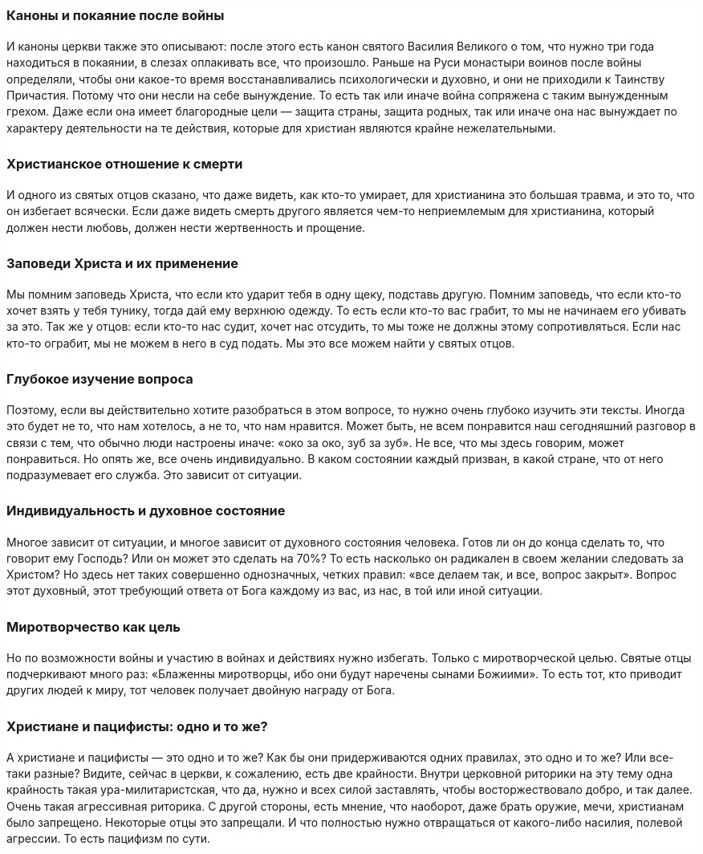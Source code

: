 ### Каноны и покаяние после войны  
И каноны церкви также это описывают: после этого есть канон святого Василия Великого о том, что нужно три года находиться в покаянии, в слезах оплакивать все, что произошло. Раньше на Руси монастыри воинов после войны определяли, чтобы они какое-то время восстанавливались психологически и духовно, и они не приходили к Таинству Причастия. Потому что они несли на себе вынуждение. То есть так или иначе война сопряжена с таким вынужденным грехом. Даже если она имеет благородные цели — защита страны, защита родных, так или иначе она нас вынуждает по характеру деятельности на те действия, которые для христиан являются крайне нежелательными.

### Христианское отношение к смерти  
И одного из святых отцов сказано, что даже видеть, как кто-то умирает, для христианина это большая травма, и это то, что он избегает всячески. Если даже видеть смерть другого является чем-то неприемлемым для христианина, который должен нести любовь, должен нести жертвенность и прощение.

### Заповеди Христа и их применение  
Мы помним заповедь Христа, что если кто ударит тебя в одну щеку, подставь другую. Помним заповедь, что если кто-то хочет взять у тебя тунику, тогда дай ему верхнюю одежду. То есть если кто-то вас грабит, то мы не начинаем его убивать за это. Так же у отцов: если кто-то нас судит, хочет нас отсудить, то мы тоже не должны этому сопротивляться. Если нас кто-то ограбит, мы не можем в него в суд подать. Мы это все можем найти у святых отцов.

### Глубокое изучение вопроса  
Поэтому, если вы действительно хотите разобраться в этом вопросе, то нужно очень глубоко изучить эти тексты. Иногда это будет не то, что нам хотелось, а не то, что нам нравится. Может быть, не всем понравится наш сегодняшний разговор в связи с тем, что обычно люди настроены иначе: «око за око, зуб за зуб». Не все, что мы здесь говорим, может понравиться. Но опять же, все очень индивидуально. В каком состоянии каждый призван, в какой стране, что от него подразумевает его служба. Это зависит от ситуации.

### Индивидуальность и духовное состояние  
Многое зависит от ситуации, и многое зависит от духовного состояния человека. Готов ли он до конца сделать то, что говорит ему Господь? Или он может это сделать на 70%? То есть насколько он радикален в своем желании следовать за Христом? Но здесь нет таких совершенно однозначных, четких правил: «все делаем так, и все, вопрос закрыт». Вопрос этот духовный, этот требующий ответа от Бога каждому из вас, из нас, в той или иной ситуации.

### Миротворчество как цель  
Но по возможности войны и участию в войнах и действиях нужно избегать. Только с миротворческой целью. Святые отцы подчеркивают много раз: «Блаженны миротворцы, ибо они будут наречены сынами Божиими». То есть тот, кто приводит других людей к миру, тот человек получает двойную награду от Бога.

### Христиане и пацифисты: одно и то же?  
А христиане и пацифисты — это одно и то же? Как бы они придерживаются одних правилах, это одно и то же? Или все-таки разные? Видите, сейчас в церкви, к сожалению, есть две крайности. Внутри церковной риторики на эту тему одна крайность такая ура-милитаристская, что да, нужно и всех силой заставлять, чтобы восторжествовало добро, и так далее. Очень такая агрессивная риторика. С другой стороны, есть мнение, что наоборот, даже брать оружие, мечи, христианам было запрещено. Некоторые отцы это запрещали. И что полностью нужно отвращаться от какого-либо насилия, полевой агрессии. То есть пацифизм по сути.
